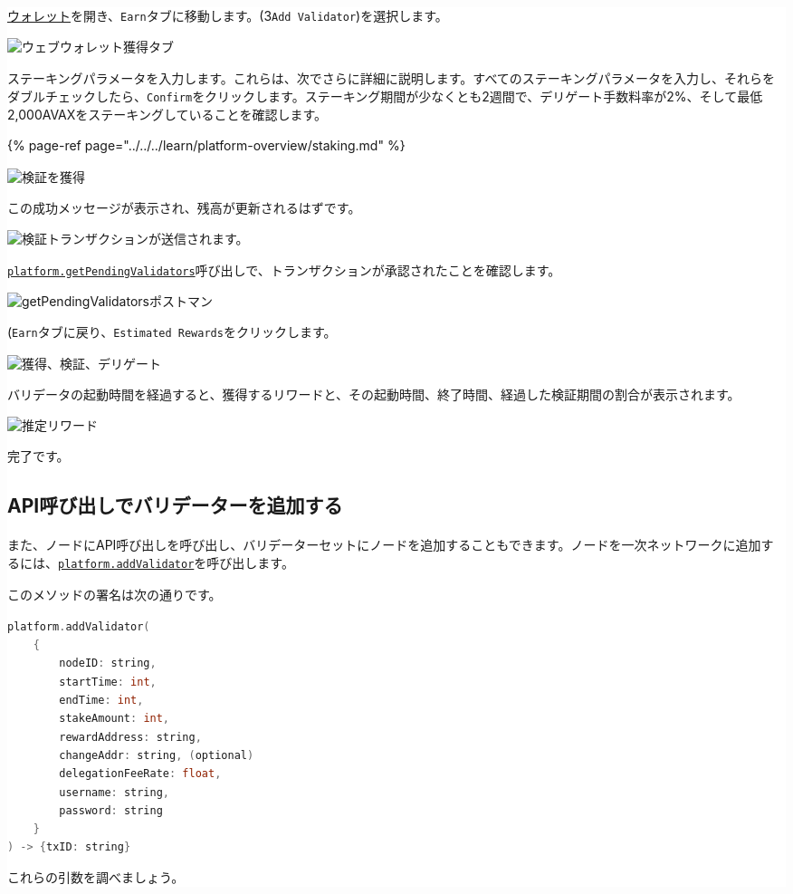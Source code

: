 [ウォレット](https://wallet.avax.network/)を開き、`Earn`タブに移動します。(3`Add Validator`)を選択します。

![ウェブウォレット獲得タブ](../../../.gitbook/assets/web-wallet-earn-tab.png)

ステーキングパラメータを入力します。これらは、次でさらに詳細に説明します。すべてのステーキングパラメータを入力し、それらをダブルチェックしたら、`Confirm`をクリックします。ステーキング期間が少なくとも2週間で、デリゲート手数料率が2%、そして最低2,000AVAXをステーキングしていることを確認します。

{% page-ref page="../../../learn/platform-overview/staking.md" %}

![検証を獲得](../../../.gitbook/assets/earn-validate.png)

この成功メッセージが表示され、残高が更新されるはずです。

![検証トランザクションが送信されます。](../../../.gitbook/assets/your-validation-transaction-is-sent.png)

[`platform.getPendingValidators`](https://avalanche.gitbook.io/avalanche/build/apis/platform-chain-p-chain-api#platform-getpendingvalidators)呼び出しで、トランザクションが承認されたことを確認します。

![getPendingValidatorsポストマン](../../../.gitbook/assets/getPendingValidators-postman.png)

(`Earn`タブに戻り、`Estimated Rewards`をクリックします。

![獲得、検証、デリゲート](../../../.gitbook/assets/earn-validate-delegate.png)

バリデータの起動時間を経過すると、獲得するリワードと、その起動時間、終了時間、経過した検証期間の割合が表示されます。

![推定リワード](../../../.gitbook/assets/estimated-rewards.png)

完了です。

## API呼び出しでバリデーターを追加する

また、ノードにAPI呼び出しを呼び出し、バリデーターセットにノードを追加することもできます。ノードを一次ネットワークに追加するには、[`platform.addValidator`](https://avalanche.gitbook.io/avalanche/build/apis/platform-chain-p-chain-api#platform-addvalidator)を呼び出します。

このメソッドの署名は次の通りです。

```cpp
platform.addValidator(
    {
        nodeID: string,
        startTime: int,
        endTime: int,
        stakeAmount: int,
        rewardAddress: string,
        changeAddr: string, (optional)
        delegationFeeRate: float,
        username: string,
        password: string
    }
) -> {txID: string}
```

これらの引数を調べましょう。
